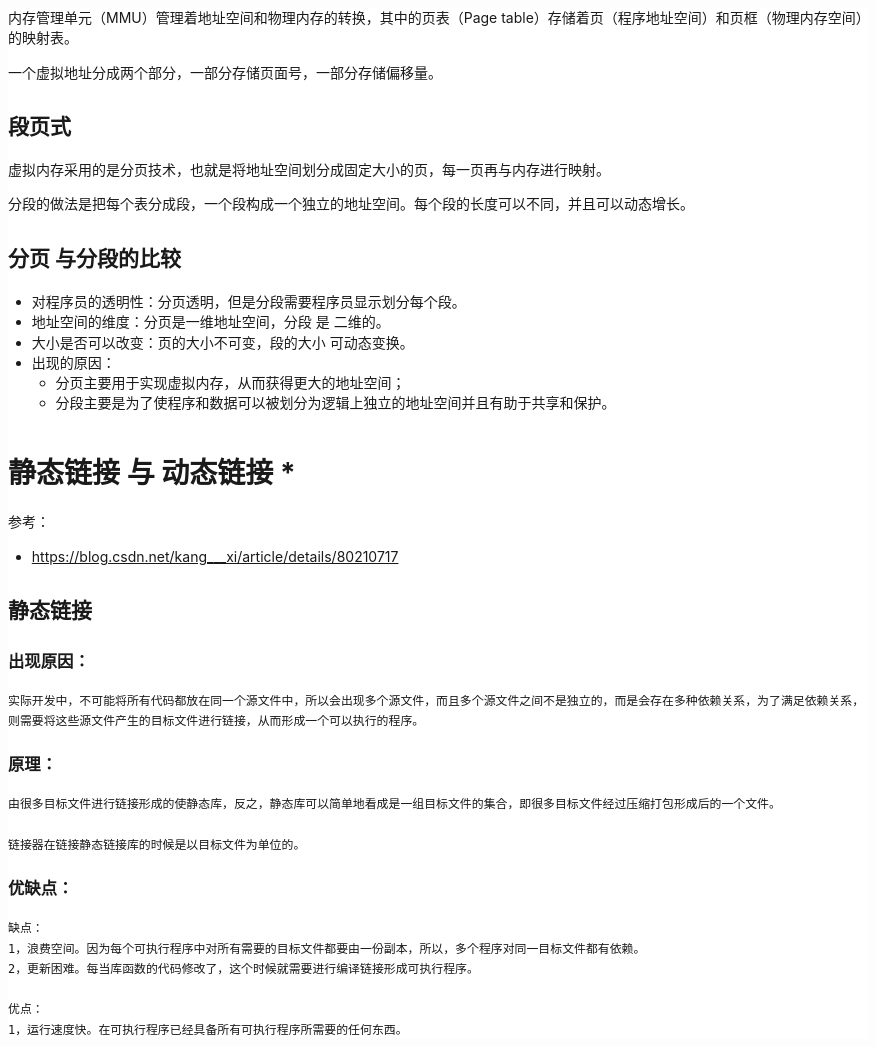内存管理单元（MMU）管理着地址空间和物理内存的转换，其中的页表（Page table）存储着页（程序地址空间）和页框（物理内存空间）的映射表。

一个虚拟地址分成两个部分，一部分存储页面号，一部分存储偏移量。

## 段页式

虚拟内存采用的是分页技术，也就是将地址空间划分成固定大小的页，每一页再与内存进行映射。

分段的做法是把每个表分成段，一个段构成一个独立的地址空间。每个段的长度可以不同，并且可以动态增长。

## 分页 与分段的比较

-   对程序员的透明性：分页透明，但是分段需要程序员显示划分每个段。
-   地址空间的维度：分页是一维地址空间，分段 是 二维的。
-   大小是否可以改变：页的大小不可变，段的大小 可动态变换。
-   出现的原因：
    -   分页主要用于实现虚拟内存，从而获得更大的地址空间；
    -   分段主要是为了使程序和数据可以被划分为逻辑上独立的地址空间并且有助于共享和保护。

# 静态链接 与 动态链接 *

参考：

-   https://blog.csdn.net/kang___xi/article/details/80210717

## 静态链接

### 出现原因：

```
实际开发中，不可能将所有代码都放在同一个源文件中，所以会出现多个源文件，而且多个源文件之间不是独立的，而是会存在多种依赖关系，为了满足依赖关系，则需要将这些源文件产生的目标文件进行链接，从而形成一个可以执行的程序。
```

### 原理：

```
由很多目标文件进行链接形成的使静态库，反之，静态库可以简单地看成是一组目标文件的集合，即很多目标文件经过压缩打包形成后的一个文件。

链接器在链接静态链接库的时候是以目标文件为单位的。
```

### 优缺点：

```
缺点：
1，浪费空间。因为每个可执行程序中对所有需要的目标文件都要由一份副本，所以，多个程序对同一目标文件都有依赖。
2，更新困难。每当库函数的代码修改了，这个时候就需要进行编译链接形成可执行程序。

优点：
1，运行速度快。在可执行程序已经具备所有可执行程序所需要的任何东西。
```
